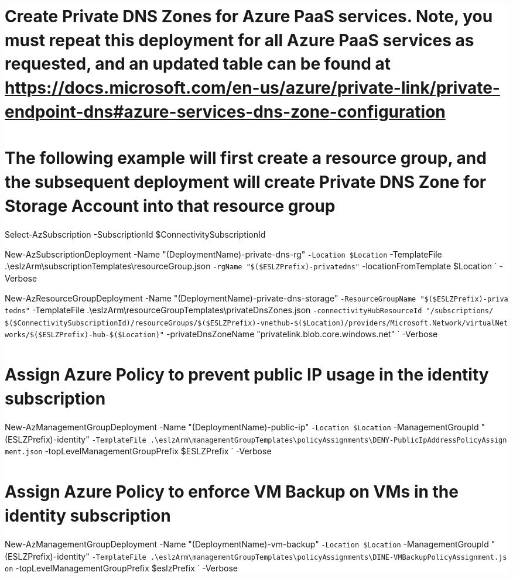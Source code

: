 # Create Private DNS Zones for Azure PaaS services. Note, you must repeat this deployment for all Azure PaaS services as requested, and an updated table can be found at https://docs.microsoft.com/en-us/azure/private-link/private-endpoint-dns#azure-services-dns-zone-configuration
# The following example will first create a resource group, and the subsequent deployment will create Private DNS Zone for Storage Account into that resource group

Select-AzSubscription -SubscriptionId $ConnectivitySubscriptionId

New-AzSubscriptionDeployment -Name "$($DeploymentName)-private-dns-rg" `
                             -Location $Location `
                             -TemplateFile .\eslzArm\subscriptionTemplates\resourceGroup.json `
                             -rgName "$($ESLZPrefix)-privatedns" `
                             -locationFromTemplate $Location `
                             -Verbose

New-AzResourceGroupDeployment -Name "$($DeploymentName)-private-dns-storage" `
                              -ResourceGroupName "$($ESLZPrefix)-privatedns" `
                              -TemplateFile .\eslzArm\resourceGroupTemplates\privateDnsZones.json `
                              -connectivityHubResourceId "/subscriptions/$($ConnectivitySubscriptionId)/resourceGroups/$($ESLZPrefix)-vnethub-$($Location)/providers/Microsoft.Network/virtualNetworks/$($ESLZPrefix)-hub-$($Location)" `
                              -privateDnsZoneName "privatelink.blob.core.windows.net" `
                              -Verbose

# Assign Azure Policy to prevent public IP usage in the identity subscription

New-AzManagementGroupDeployment -Name "$($DeploymentName)-public-ip" `
                                -Location $Location `
                                -ManagementGroupId "$($ESLZPrefix)-identity" `
                                -TemplateFile .\eslzArm\managementGroupTemplates\policyAssignments\DENY-PublicIpAddressPolicyAssignment.json `
                                -topLevelManagementGroupPrefix $ESLZPrefix `
                                -Verbose

# Assign Azure Policy to enforce VM Backup on VMs in the identity subscription

New-AzManagementGroupDeployment -Name "$($DeploymentName)-vm-backup" `
                                -Location $Location `
                                -ManagementGroupId "$($ESLZPrefix)-identity" `
                                -TemplateFile .\eslzArm\managementGroupTemplates\policyAssignments\DINE-VMBackupPolicyAssignment.json `
                                -topLevelManagementGroupPrefix $eslzPrefix `
                                -Verbose
